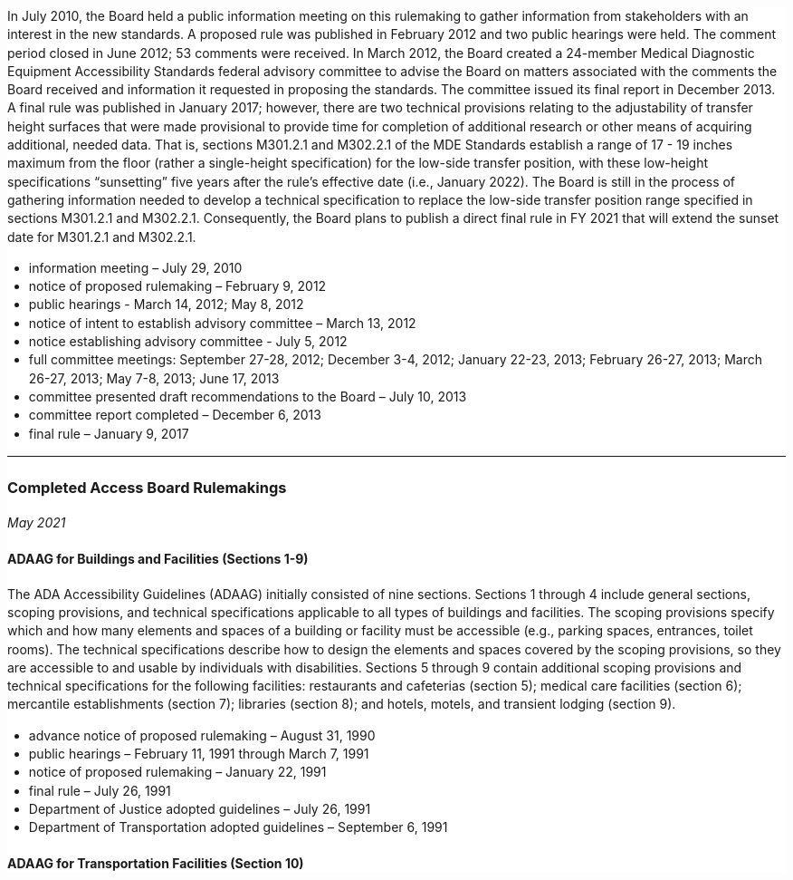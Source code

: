 In July 2010, the Board held a public information meeting on this rulemaking to gather information from stakeholders with an interest in the new standards. A proposed rule was published in February 2012 and two public hearings were held. The comment period closed in June 2012; 53 comments were received. In March 2012, the Board created a 24-member Medical Diagnostic Equipment Accessibility Standards federal advisory committee to advise the Board on matters associated with the comments the Board received and information it requested in proposing the standards. The committee issued its final report in December 2013. A final rule was published in January 2017; however, there are two technical provisions relating to the adjustability of transfer height surfaces that were made provisional to provide time for completion of additional research or other means of acquiring additional, needed data. That is, sections M301.2.1 and M302.2.1 of the MDE Standards establish a range of 17 - 19 inches maximum from the floor (rather a single-height specification) for the low-side transfer position, with these low-height specifications “sunsetting” five years after the rule’s effective date (i.e., January 2022). The Board is still in the process of gathering information needed to develop a technical specification to replace the low-side transfer position range specified in sections M301.2.1 and M302.2.1. Consequently, the Board plans to publish a direct final rule in FY 2021 that will extend the sunset date for M301.2.1 and M302.2.1.

*  information meeting – July 29, 2010
*  notice of proposed rulemaking – February 9, 2012
*  public hearings - March 14, 2012; May 8, 2012
*  notice of intent to establish advisory committee – March 13, 2012
*  notice establishing advisory committee - July 5, 2012
*  full committee meetings:  September 27-28, 2012; December 3-4, 2012; January 22-23, 2013; February 26-27, 2013; March 26-27, 2013; May 7-8, 2013; June 17, 2013
*  committee presented draft recommendations to the Board – July 10, 2013
*  committee report completed – December 6, 2013
*  final rule – January 9, 2017
 
* * *

### Completed Access Board Rulemakings

_May 2021_

#### ADAAG for Buildings and Facilities (Sections 1-9)

The ADA Accessibility Guidelines (ADAAG) initially consisted of nine sections. Sections 1 through 4 include general sections, scoping provisions, and technical specifications applicable to all types of buildings and facilities. The scoping provisions specify which and how many elements and spaces of a building or facility must be accessible (e.g., parking spaces, entrances, toilet rooms). The technical specifications describe how to design the elements and spaces covered by the scoping provisions, so they are accessible to and usable by individuals with disabilities. Sections 5 through 9 contain additional scoping provisions and technical specifications for the following facilities: restaurants and cafeterias (section 5); medical care facilities (section 6); mercantile establishments (section 7); libraries (section 8); and hotels, motels, and transient lodging (section 9).

*   advance notice of proposed rulemaking – August 31, 1990
*   public hearings – February 11, 1991 through March 7, 1991
*   notice of proposed rulemaking – January 22, 1991
*   final rule – July 26, 1991
*   Department of Justice adopted guidelines – July 26, 1991
*   Department of Transportation adopted guidelines – September 6, 1991

#### ADAAG for Transportation Facilities (Section 10)
